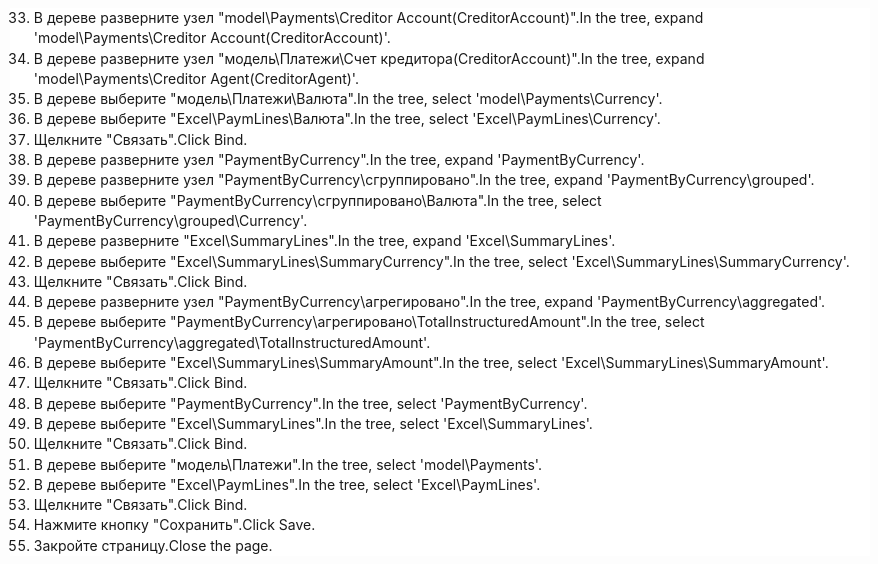 33. <span data-ttu-id="a9c2b-217">В дереве разверните узел "model\Payments\Creditor Account(CreditorAccount)".</span><span class="sxs-lookup"><span data-stu-id="a9c2b-217">In the tree, expand 'model\Payments\Creditor Account(CreditorAccount)'.</span></span>
34. <span data-ttu-id="a9c2b-218">В дереве разверните узел "модель\Платежи\Счет кредитора(CreditorAccount)".</span><span class="sxs-lookup"><span data-stu-id="a9c2b-218">In the tree, expand 'model\Payments\Creditor Agent(CreditorAgent)'.</span></span>
35. <span data-ttu-id="a9c2b-219">В дереве выберите "модель\Платежи\Валюта".</span><span class="sxs-lookup"><span data-stu-id="a9c2b-219">In the tree, select 'model\Payments\Currency'.</span></span>
36. <span data-ttu-id="a9c2b-220">В дереве выберите "Excel\PaymLines\Валюта".</span><span class="sxs-lookup"><span data-stu-id="a9c2b-220">In the tree, select 'Excel\PaymLines\Currency'.</span></span>
37. <span data-ttu-id="a9c2b-221">Щелкните "Связать".</span><span class="sxs-lookup"><span data-stu-id="a9c2b-221">Click Bind.</span></span>
38. <span data-ttu-id="a9c2b-222">В дереве разверните узел "PaymentByCurrency".</span><span class="sxs-lookup"><span data-stu-id="a9c2b-222">In the tree, expand 'PaymentByCurrency'.</span></span>
39. <span data-ttu-id="a9c2b-223">В дереве разверните узел "PaymentByCurrency\сгруппировано".</span><span class="sxs-lookup"><span data-stu-id="a9c2b-223">In the tree, expand 'PaymentByCurrency\grouped'.</span></span>
40. <span data-ttu-id="a9c2b-224">В дереве выберите "PaymentByCurrency\сгруппировано\Валюта".</span><span class="sxs-lookup"><span data-stu-id="a9c2b-224">In the tree, select 'PaymentByCurrency\grouped\Currency'.</span></span>
41. <span data-ttu-id="a9c2b-225">В дереве разверните "Excel\SummaryLines".</span><span class="sxs-lookup"><span data-stu-id="a9c2b-225">In the tree, expand 'Excel\SummaryLines'.</span></span>
42. <span data-ttu-id="a9c2b-226">В дереве выберите "Excel\SummaryLines\SummaryCurrency".</span><span class="sxs-lookup"><span data-stu-id="a9c2b-226">In the tree, select 'Excel\SummaryLines\SummaryCurrency'.</span></span>
43. <span data-ttu-id="a9c2b-227">Щелкните "Связать".</span><span class="sxs-lookup"><span data-stu-id="a9c2b-227">Click Bind.</span></span>
44. <span data-ttu-id="a9c2b-228">В дереве разверните узел "PaymentByCurrency\агрегировано".</span><span class="sxs-lookup"><span data-stu-id="a9c2b-228">In the tree, expand 'PaymentByCurrency\aggregated'.</span></span>
45. <span data-ttu-id="a9c2b-229">В дереве выберите "PaymentByCurrency\агрегировано\TotalInstructuredAmount".</span><span class="sxs-lookup"><span data-stu-id="a9c2b-229">In the tree, select 'PaymentByCurrency\aggregated\TotalInstructuredAmount'.</span></span>
46. <span data-ttu-id="a9c2b-230">В дереве выберите "Excel\SummaryLines\SummaryAmount".</span><span class="sxs-lookup"><span data-stu-id="a9c2b-230">In the tree, select 'Excel\SummaryLines\SummaryAmount'.</span></span>
47. <span data-ttu-id="a9c2b-231">Щелкните "Связать".</span><span class="sxs-lookup"><span data-stu-id="a9c2b-231">Click Bind.</span></span>
48. <span data-ttu-id="a9c2b-232">В дереве выберите "PaymentByCurrency".</span><span class="sxs-lookup"><span data-stu-id="a9c2b-232">In the tree, select 'PaymentByCurrency'.</span></span>
49. <span data-ttu-id="a9c2b-233">В дереве выберите "Excel\SummaryLines".</span><span class="sxs-lookup"><span data-stu-id="a9c2b-233">In the tree, select 'Excel\SummaryLines'.</span></span>
50. <span data-ttu-id="a9c2b-234">Щелкните "Связать".</span><span class="sxs-lookup"><span data-stu-id="a9c2b-234">Click Bind.</span></span>
51. <span data-ttu-id="a9c2b-235">В дереве выберите "модель\Платежи".</span><span class="sxs-lookup"><span data-stu-id="a9c2b-235">In the tree, select 'model\Payments'.</span></span>
52. <span data-ttu-id="a9c2b-236">В дереве выберите "Excel\PaymLines".</span><span class="sxs-lookup"><span data-stu-id="a9c2b-236">In the tree, select 'Excel\PaymLines'.</span></span>
53. <span data-ttu-id="a9c2b-237">Щелкните "Связать".</span><span class="sxs-lookup"><span data-stu-id="a9c2b-237">Click Bind.</span></span>
54. <span data-ttu-id="a9c2b-238">Нажмите кнопку "Сохранить".</span><span class="sxs-lookup"><span data-stu-id="a9c2b-238">Click Save.</span></span>
55. <span data-ttu-id="a9c2b-239">Закройте страницу.</span><span class="sxs-lookup"><span data-stu-id="a9c2b-239">Close the page.</span></span>
